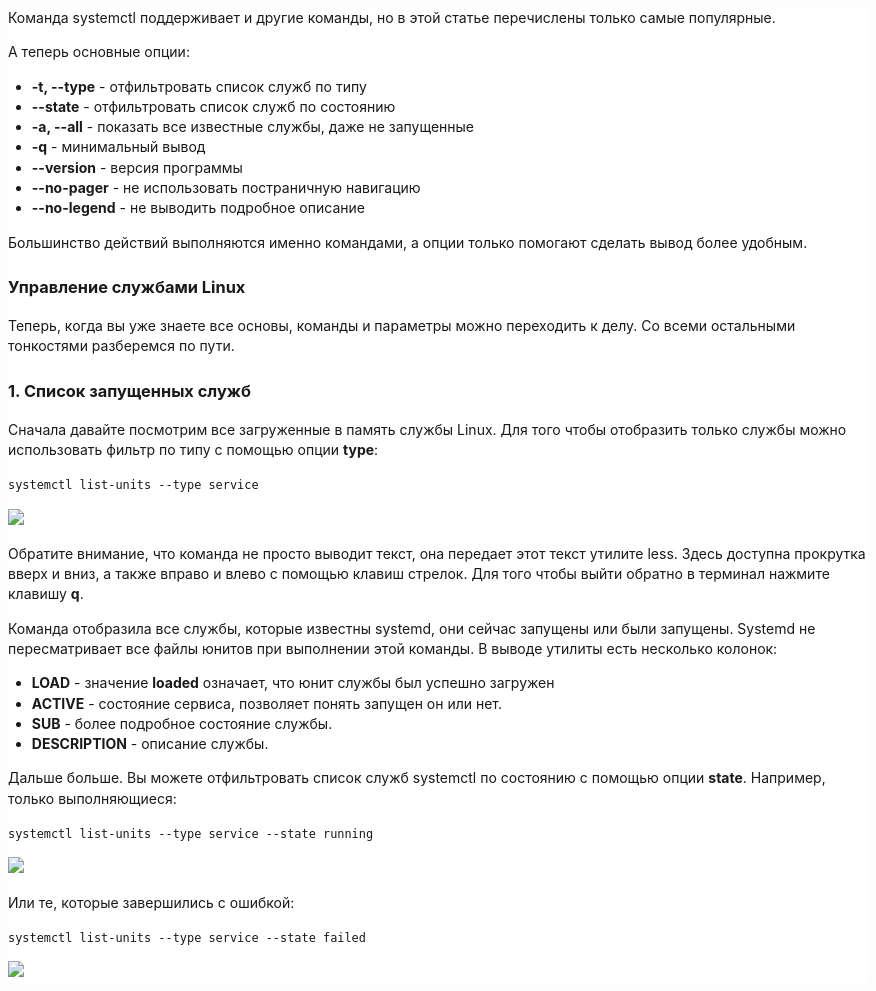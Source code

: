 Команда systemctl поддерживает и другие команды, но в этой статье перечислены только самые популярные.

А теперь основные опции:

- **-t, --type** - отфильтровать список служб по типу
- **--state** - отфильтровать список служб по состоянию
- **-a, --all** - показать все известные службы, даже не запущенные
- **-q** - минимальный вывод
- **--version** - версия программы
- **--no-pager** - не использовать постраничную навигацию
- **--no-legend** - не выводить подробное описание

Большинство действий выполняются именно командами, а опции только помогают сделать вывод более удобным.

### Управление службами Linux

Теперь, когда вы уже знаете все основы, команды и параметры можно переходить к делу. Со всеми остальными тонкостями разберемся по пути.

### 1. Список запущенных служб

Сначала давайте посмотрим все загруженные в память службы Linux. Для того чтобы отобразить только службы можно использовать фильтр по типу с помощью опции **type**:

`systemctl list-units --type service`

![](https://losst.pro/wp-content/uploads/2023/01/services-linux-1-919x576.png)

Обратите внимание, что команда не просто выводит текст, она передает этот текст утилите less. Здесь доступна прокрутка вверх и вниз, а также вправо и влево с помощью клавиш стрелок. Для того чтобы выйти обратно в терминал нажмите клавишу **q**.

Команда отобразила все службы, которые известны systemd, они сейчас запущены или были запущены. Systemd не пересматривает все файлы юнитов при выполнении этой команды. В выводе утилиты есть несколько колонок:

- **LOAD** - значение **loaded** означает, что юнит службы был успешно загружен
- **ACTIVE** - состояние сервиса, позволяет понять запущен он или нет.
- **SUB** - более подробное состояние службы.
- **DESCRIPTION** - описание службы.

Дальше больше. Вы можете отфильтровать список служб systemctl по состоянию с помощью опции **state**. Например, только выполняющиеся:

`systemctl list-units --type service --state running`

![](https://losst.pro/wp-content/uploads/2023/01/services-linux-2-919x576.png)

Или те, которые завершились с ошибкой:

`systemctl list-units --type service --state failed`

![](https://losst.pro/wp-content/uploads/2023/01/services-linux-3-919x576.png)
